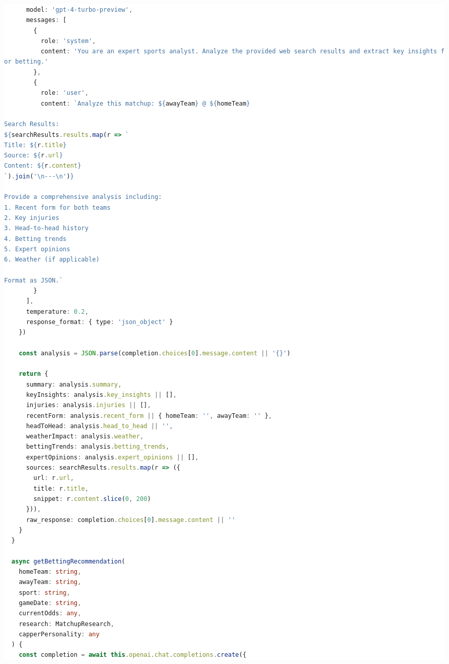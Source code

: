 ```typescript
      model: 'gpt-4-turbo-preview',
      messages: [
        {
          role: 'system',
          content: 'You are an expert sports analyst. Analyze the provided web search results and extract key insights for betting.'
        },
        {
          role: 'user',
          content: `Analyze this matchup: ${awayTeam} @ ${homeTeam}

Search Results:
${searchResults.results.map(r => `
Title: ${r.title}
Source: ${r.url}
Content: ${r.content}
`).join('\n---\n')}

Provide a comprehensive analysis including:
1. Recent form for both teams
2. Key injuries
3. Head-to-head history
4. Betting trends
5. Expert opinions
6. Weather (if applicable)

Format as JSON.`
        }
      ],
      temperature: 0.2,
      response_format: { type: 'json_object' }
    })

    const analysis = JSON.parse(completion.choices[0].message.content || '{}')
    
    return {
      summary: analysis.summary,
      keyInsights: analysis.key_insights || [],
      injuries: analysis.injuries || [],
      recentForm: analysis.recent_form || { homeTeam: '', awayTeam: '' },
      headToHead: analysis.head_to_head || '',
      weatherImpact: analysis.weather,
      bettingTrends: analysis.betting_trends,
      expertOpinions: analysis.expert_opinions || [],
      sources: searchResults.results.map(r => ({
        url: r.url,
        title: r.title,
        snippet: r.content.slice(0, 200)
      })),
      raw_response: completion.choices[0].message.content || ''
    }
  }

  async getBettingRecommendation(
    homeTeam: string,
    awayTeam: string,
    sport: string,
    gameDate: string,
    currentOdds: any,
    research: MatchupResearch,
    capperPersonality: any
  ) {
    const completion = await this.openai.chat.completions.create({
```